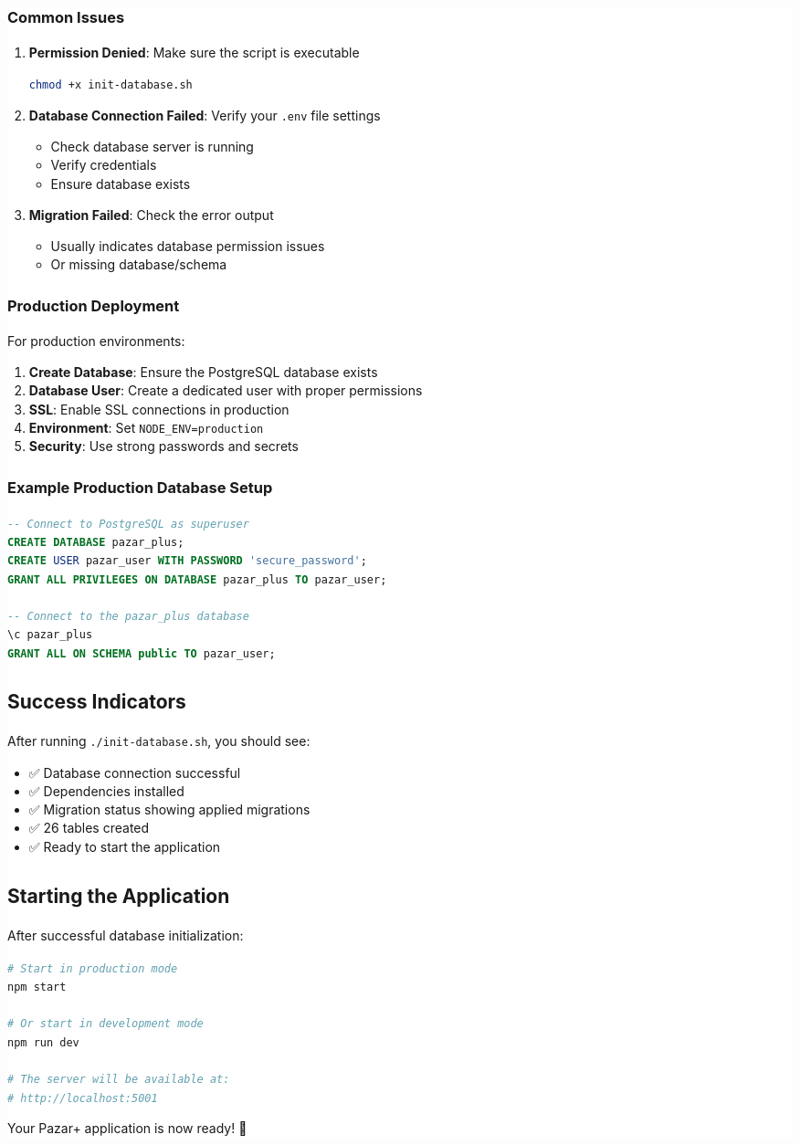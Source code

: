 ### Common Issues

1. **Permission Denied**: Make sure the script is executable

   ```bash
   chmod +x init-database.sh
   ```

2. **Database Connection Failed**: Verify your `.env` file settings
   - Check database server is running
   - Verify credentials
   - Ensure database exists

3. **Migration Failed**: Check the error output
   - Usually indicates database permission issues
   - Or missing database/schema

### Production Deployment

For production environments:

1. **Create Database**: Ensure the PostgreSQL database exists
2. **Database User**: Create a dedicated user with proper permissions
3. **SSL**: Enable SSL connections in production
4. **Environment**: Set `NODE_ENV=production`
5. **Security**: Use strong passwords and secrets

### Example Production Database Setup

```sql
-- Connect to PostgreSQL as superuser
CREATE DATABASE pazar_plus;
CREATE USER pazar_user WITH PASSWORD 'secure_password';
GRANT ALL PRIVILEGES ON DATABASE pazar_plus TO pazar_user;

-- Connect to the pazar_plus database
\c pazar_plus
GRANT ALL ON SCHEMA public TO pazar_user;
```

## Success Indicators

After running `./init-database.sh`, you should see:

- ✅ Database connection successful
- ✅ Dependencies installed
- ✅ Migration status showing applied migrations
- ✅ 26 tables created
- ✅ Ready to start the application

## Starting the Application

After successful database initialization:

```bash
# Start in production mode
npm start

# Or start in development mode
npm run dev

# The server will be available at:
# http://localhost:5001
```

Your Pazar+ application is now ready! 🎉
